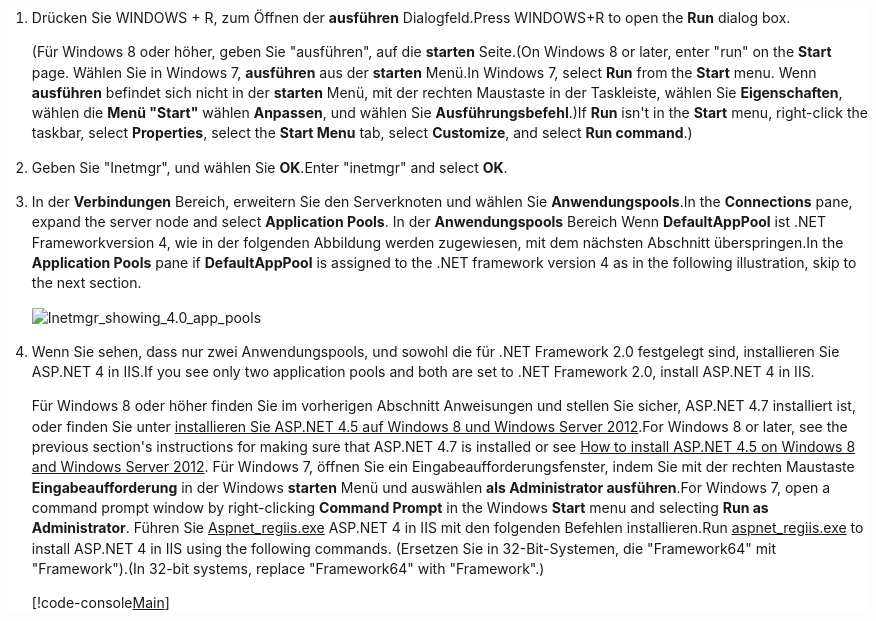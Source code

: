 1. <span data-ttu-id="df5f0-154">Drücken Sie WINDOWS + R, zum Öffnen der **ausführen** Dialogfeld.</span><span class="sxs-lookup"><span data-stu-id="df5f0-154">Press WINDOWS+R to open the **Run** dialog box.</span></span>

   <span data-ttu-id="df5f0-155">(Für Windows 8 oder höher, geben Sie "ausführen", auf die **starten** Seite.</span><span class="sxs-lookup"><span data-stu-id="df5f0-155">(On Windows 8 or later, enter "run" on the **Start** page.</span></span> <span data-ttu-id="df5f0-156">Wählen Sie in Windows 7, **ausführen** aus der **starten** Menü.</span><span class="sxs-lookup"><span data-stu-id="df5f0-156">In Windows 7, select **Run** from the **Start** menu.</span></span> <span data-ttu-id="df5f0-157">Wenn **ausführen** befindet sich nicht in der **starten** Menü, mit der rechten Maustaste in der Taskleiste, wählen Sie **Eigenschaften**, wählen die **Menü "Start"** wählen **Anpassen**, und wählen Sie **Ausführungsbefehl**.)</span><span class="sxs-lookup"><span data-stu-id="df5f0-157">If **Run** isn't in the **Start** menu, right-click the taskbar, select **Properties**, select the **Start Menu** tab, select **Customize**, and select **Run command**.)</span></span>

2. <span data-ttu-id="df5f0-158">Geben Sie "Inetmgr", und wählen Sie **OK**.</span><span class="sxs-lookup"><span data-stu-id="df5f0-158">Enter "inetmgr" and select **OK**.</span></span>

3. <span data-ttu-id="df5f0-159">In der **Verbindungen** Bereich, erweitern Sie den Serverknoten und wählen Sie **Anwendungspools**.</span><span class="sxs-lookup"><span data-stu-id="df5f0-159">In the **Connections** pane, expand the server node and select **Application Pools**.</span></span> <span data-ttu-id="df5f0-160">In der **Anwendungspools** Bereich Wenn **DefaultAppPool** ist .NET Frameworkversion 4, wie in der folgenden Abbildung werden zugewiesen, mit dem nächsten Abschnitt überspringen.</span><span class="sxs-lookup"><span data-stu-id="df5f0-160">In the **Application Pools** pane if **DefaultAppPool** is assigned to the .NET framework version 4 as in the following illustration, skip to the next section.</span></span>

   ![Inetmgr_showing_4.0_app_pools](deploying-to-iis/_static/image5a.png)

4. <span data-ttu-id="df5f0-162">Wenn Sie sehen, dass nur zwei Anwendungspools, und sowohl die für .NET Framework 2.0 festgelegt sind, installieren Sie ASP.NET 4 in IIS.</span><span class="sxs-lookup"><span data-stu-id="df5f0-162">If you see only two application pools and both are set to .NET Framework 2.0, install ASP.NET 4 in IIS.</span></span>

   <span data-ttu-id="df5f0-163">Für Windows 8 oder höher finden Sie im vorherigen Abschnitt Anweisungen und stellen Sie sicher, ASP.NET 4.7 installiert ist, oder finden Sie unter [installieren Sie ASP.NET 4.5 auf Windows 8 und Windows Server 2012](https://support.microsoft.com/kb/2736284).</span><span class="sxs-lookup"><span data-stu-id="df5f0-163">For Windows 8 or later, see the previous section's instructions for making sure that ASP.NET 4.7 is installed or see [How to install ASP.NET 4.5 on Windows 8 and Windows Server 2012](https://support.microsoft.com/kb/2736284).</span></span> <span data-ttu-id="df5f0-164">Für Windows 7, öffnen Sie ein Eingabeaufforderungsfenster, indem Sie mit der rechten Maustaste **Eingabeaufforderung** in der Windows **starten** Menü und auswählen **als Administrator ausführen**.</span><span class="sxs-lookup"><span data-stu-id="df5f0-164">For Windows 7, open a command prompt window by right-clicking **Command Prompt** in the Windows **Start** menu and selecting **Run as Administrator**.</span></span> <span data-ttu-id="df5f0-165">Führen Sie [Aspnet\_regiis.exe](https://msdn.microsoft.com/library/k6h9cz8h.aspx) ASP.NET 4 in IIS mit den folgenden Befehlen installieren.</span><span class="sxs-lookup"><span data-stu-id="df5f0-165">Run [aspnet\_regiis.exe](https://msdn.microsoft.com/library/k6h9cz8h.aspx) to install ASP.NET 4 in IIS using the following commands.</span></span> <span data-ttu-id="df5f0-166">(Ersetzen Sie in 32-Bit-Systemen, die "Framework64" mit "Framework").</span><span class="sxs-lookup"><span data-stu-id="df5f0-166">(In 32-bit systems, replace "Framework64" with "Framework".)</span></span>

   [!code-console[Main](deploying-to-iis/samples/sample1.cmd)]
